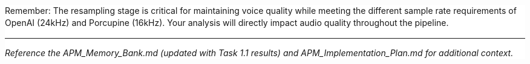 Remember: The resampling stage is critical for maintaining voice quality while meeting the different sample rate requirements of OpenAI (24kHz) and Porcupine (16kHz). Your analysis will directly impact audio quality throughout the pipeline.

---

*Reference the APM_Memory_Bank.md (updated with Task 1.1 results) and APM_Implementation_Plan.md for additional context.*